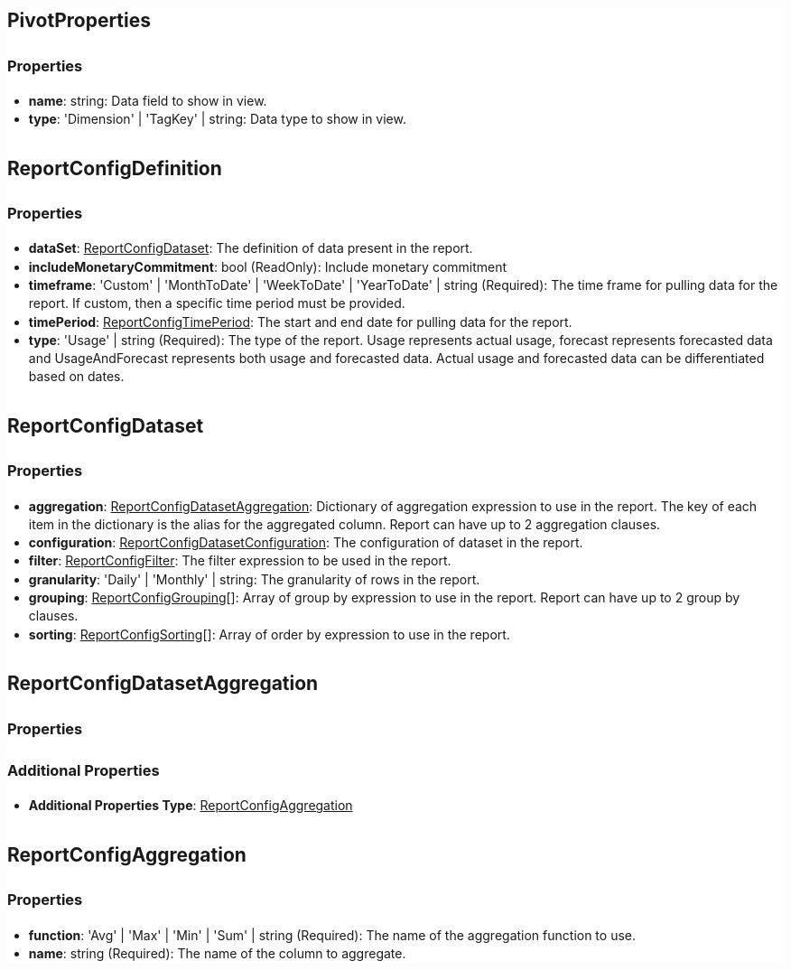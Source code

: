 ## PivotProperties
### Properties
* **name**: string: Data field to show in view.
* **type**: 'Dimension' | 'TagKey' | string: Data type to show in view.

## ReportConfigDefinition
### Properties
* **dataSet**: [ReportConfigDataset](#reportconfigdataset): The definition of data present in the report.
* **includeMonetaryCommitment**: bool (ReadOnly): Include monetary commitment
* **timeframe**: 'Custom' | 'MonthToDate' | 'WeekToDate' | 'YearToDate' | string (Required): The time frame for pulling data for the report. If custom, then a specific time period must be provided.
* **timePeriod**: [ReportConfigTimePeriod](#reportconfigtimeperiod): The start and end date for pulling data for the report.
* **type**: 'Usage' | string (Required): The type of the report. Usage represents actual usage, forecast represents forecasted data and UsageAndForecast represents both usage and forecasted data. Actual usage and forecasted data can be differentiated based on dates.

## ReportConfigDataset
### Properties
* **aggregation**: [ReportConfigDatasetAggregation](#reportconfigdatasetaggregation): Dictionary of aggregation expression to use in the report. The key of each item in the dictionary is the alias for the aggregated column. Report can have up to 2 aggregation clauses.
* **configuration**: [ReportConfigDatasetConfiguration](#reportconfigdatasetconfiguration): The configuration of dataset in the report.
* **filter**: [ReportConfigFilter](#reportconfigfilter): The filter expression to be used in the report.
* **granularity**: 'Daily' | 'Monthly' | string: The granularity of rows in the report.
* **grouping**: [ReportConfigGrouping](#reportconfiggrouping)[]: Array of group by expression to use in the report. Report can have up to 2 group by clauses.
* **sorting**: [ReportConfigSorting](#reportconfigsorting)[]: Array of order by expression to use in the report.

## ReportConfigDatasetAggregation
### Properties
### Additional Properties
* **Additional Properties Type**: [ReportConfigAggregation](#reportconfigaggregation)

## ReportConfigAggregation
### Properties
* **function**: 'Avg' | 'Max' | 'Min' | 'Sum' | string (Required): The name of the aggregation function to use.
* **name**: string (Required): The name of the column to aggregate.
